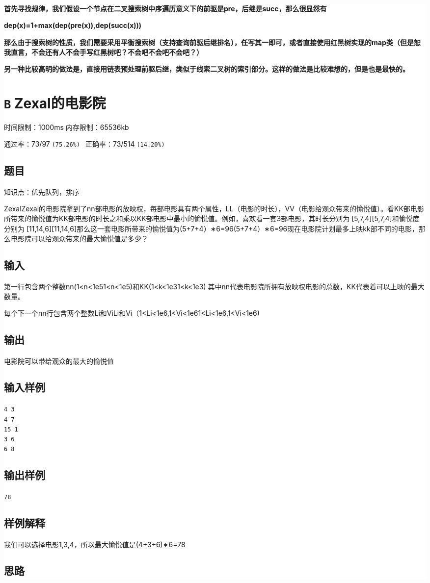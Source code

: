 **首先寻找规律，我们假设一个节点在二叉搜索树中序遍历意义下的前驱是pre，后继是succ，那么很显然有**

**dep(x)=1+max(dep(pre(x)),dep(succ(x)))**

**那么由于搜索树的性质，我们需要采用平衡搜索树（支持查询前驱后继排名），任写其一即可，或者直接使用红黑树实现的map类（但是恕我直言，不会还有人不会手写红黑树吧？不会吧不会吧不会吧？）**

**另一种比较高明的做法是，直接用链表预处理前驱后继，类似于线索二叉树的索引部分。这样的做法是比较难想的，但是也是最快的。**

# `B` Zexal的电影院

时间限制：1000ms  内存限制：65536kb

通过率：73/97 `(75.26%) `  正确率：73/514 `(14.20%)`

## 题目

知识点：优先队列，排序

ZexalZexal的电影院拿到了nn部电影的放映权，每部电影具有两个属性，LL（电影的时长），VV（电影给观众带来的愉悦值）。看KK部电影所带来的愉悦值为KK部电影的时长之和乘以KK部电影中最小的愉悦值。例如，喜欢看一套3部电影，其时长分别为 [5,7,4][5,7,4]和愉悦度分别为 [11,14,6][11,14,6]那么这一套电影所带来的愉悦值为(5+7+4）∗6=96(5+7+4）∗6=96现在电影院计划最多上映kk部不同的电影，那么电影院可以给观众带来的最大愉悦值是多少？

## 输入

第一行包含两个整数nn(1<n<1e51<n<1e5)和KK(1<k<1e31<k<1e3) 其中nn代表电影院所拥有放映权电影的总数，KK代表着可以上映的最大数量。

每个下一个nn行包含两个整数Li和ViLi和Vi（1<Li<1e6,1<Vi<1e61<Li<1e6,1<Vi<1e6)

## 输出

电影院可以带给观众的最大的愉悦值

## 输入样例

```
4 3
4 7
15 1
3 6
6 8
```

## 输出样例

```
78
```

## 样例解释

我们可以选择电影1,3,4，所以最大愉悦值是(4+3+6)∗6=78

## 思路
